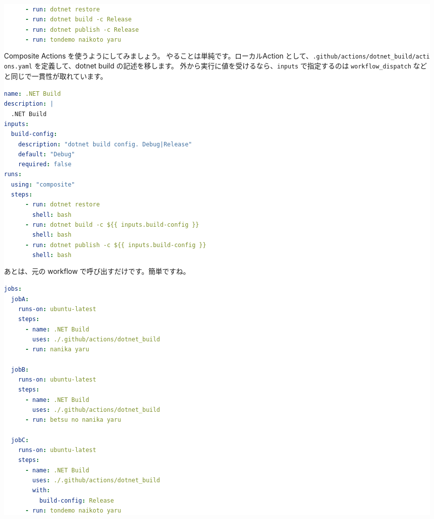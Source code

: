 ```yaml
      - run: dotnet restore
      - run: dotnet build -c Release
      - run: dotnet publish -c Release
      - run: tondemo naikoto yaru
```

Composite Actions を使うようにしてみましょう。
やることは単純です。ローカルAction として、`.github/actions/dotnet_build/actions.yaml` を定義して、dotnet build の記述を移します。
外から実行に値を受けるなら、`inputs` で指定するのは `workflow_dispatch` などと同じで一貫性が取れています。

```yaml
name: .NET Build
description: |
  .NET Build
inputs:
  build-config:
    description: "dotnet build config. Debug|Release"
    default: "Debug"
    required: false
runs:
  using: "composite"
  steps:
      - run: dotnet restore
        shell: bash
      - run: dotnet build -c ${{ inputs.build-config }}
        shell: bash
      - run: dotnet publish -c ${{ inputs.build-config }}
        shell: bash
```

あとは、元の workflow で呼び出すだけです。簡単ですね。

```yaml
jobs:
  jobA:
    runs-on: ubuntu-latest
    steps:
      - name: .NET Build
        uses: ./.github/actions/dotnet_build
      - run: nanika yaru

  jobB:
    runs-on: ubuntu-latest
    steps:
      - name: .NET Build
        uses: ./.github/actions/dotnet_build
      - run: betsu no nanika yaru

  jobC:
    runs-on: ubuntu-latest
    steps:
      - name: .NET Build
        uses: ./.github/actions/dotnet_build
        with:
          build-config: Release
      - run: tondemo naikoto yaru
```

